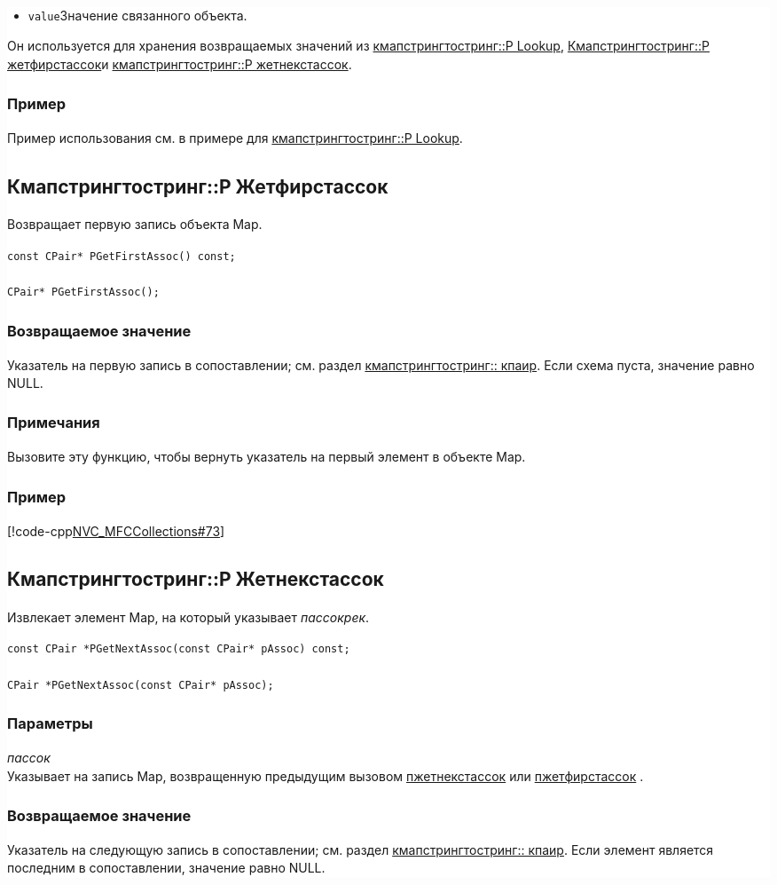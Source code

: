 - `value`Значение связанного объекта.

Он используется для хранения возвращаемых значений из [кмапстрингтостринг::P Lookup](#plookup), [Кмапстрингтостринг::P жетфирстассок](#pgetfirstassoc)и [кмапстрингтостринг::P жетнекстассок](#pgetnextassoc).

### <a name="example"></a>Пример

  Пример использования см. в примере для [кмапстрингтостринг::P Lookup](#plookup).

## <a name="cmapstringtostringpgetfirstassoc"></a><a name="pgetfirstassoc"></a>Кмапстрингтостринг::P Жетфирстассок

Возвращает первую запись объекта Map.

```
const CPair* PGetFirstAssoc() const;

CPair* PGetFirstAssoc();
```

### <a name="return-value"></a>Возвращаемое значение

Указатель на первую запись в сопоставлении; см. раздел [кмапстрингтостринг:: кпаир](#cpair). Если схема пуста, значение равно NULL.

### <a name="remarks"></a>Примечания

Вызовите эту функцию, чтобы вернуть указатель на первый элемент в объекте Map.

### <a name="example"></a>Пример

[!code-cpp[NVC_MFCCollections#73](../../mfc/codesnippet/cpp/cmapstringtostring-class_1.cpp)]

## <a name="cmapstringtostringpgetnextassoc"></a><a name="pgetnextassoc"></a>Кмапстрингтостринг::P Жетнекстассок

Извлекает элемент Map, на который указывает *пассокрек*.

```
const CPair *PGetNextAssoc(const CPair* pAssoc) const;

CPair *PGetNextAssoc(const CPair* pAssoc);
```

### <a name="parameters"></a>Параметры

*пассок*<br/>
Указывает на запись Map, возвращенную предыдущим вызовом [пжетнекстассок](#pgetnextassoc) или [пжетфирстассок](#pgetfirstassoc) .

### <a name="return-value"></a>Возвращаемое значение

Указатель на следующую запись в сопоставлении; см. раздел [кмапстрингтостринг:: кпаир](#cpair). Если элемент является последним в сопоставлении, значение равно NULL.
